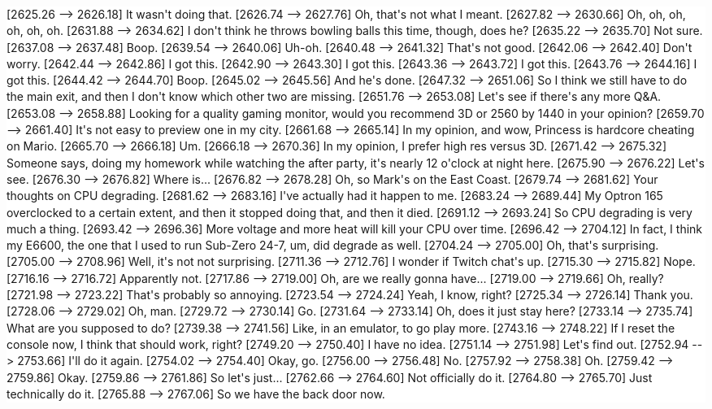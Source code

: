 [2625.26 --> 2626.18]  It wasn't doing that.
[2626.74 --> 2627.76]  Oh, that's not what I meant.
[2627.82 --> 2630.66]  Oh, oh, oh, oh, oh, oh.
[2631.88 --> 2634.62]  I don't think he throws bowling balls this time, though, does he?
[2635.22 --> 2635.70]  Not sure.
[2637.08 --> 2637.48]  Boop.
[2639.54 --> 2640.06]  Uh-oh.
[2640.48 --> 2641.32]  That's not good.
[2642.06 --> 2642.40]  Don't worry.
[2642.44 --> 2642.86]  I got this.
[2642.90 --> 2643.30]  I got this.
[2643.36 --> 2643.72]  I got this.
[2643.76 --> 2644.16]  I got this.
[2644.42 --> 2644.70]  Boop.
[2645.02 --> 2645.56]  And he's done.
[2647.32 --> 2651.06]  So I think we still have to do the main exit, and then I don't know which other two are missing.
[2651.76 --> 2653.08]  Let's see if there's any more Q&A.
[2653.08 --> 2658.88]  Looking for a quality gaming monitor, would you recommend 3D or 2560 by 1440 in your opinion?
[2659.70 --> 2661.40]  It's not easy to preview one in my city.
[2661.68 --> 2665.14]  In my opinion, and wow, Princess is hardcore cheating on Mario.
[2665.70 --> 2666.18]  Um.
[2666.18 --> 2670.36]  In my opinion, I prefer high res versus 3D.
[2671.42 --> 2675.32]  Someone says, doing my homework while watching the after party, it's nearly 12 o'clock at night here.
[2675.90 --> 2676.22]  Let's see.
[2676.30 --> 2676.82]  Where is...
[2676.82 --> 2678.28]  Oh, so Mark's on the East Coast.
[2679.74 --> 2681.62]  Your thoughts on CPU degrading.
[2681.62 --> 2683.16]  I've actually had it happen to me.
[2683.24 --> 2689.44]  My Optron 165 overclocked to a certain extent, and then it stopped doing that, and then it died.
[2691.12 --> 2693.24]  So CPU degrading is very much a thing.
[2693.42 --> 2696.36]  More voltage and more heat will kill your CPU over time.
[2696.42 --> 2704.12]  In fact, I think my E6600, the one that I used to run Sub-Zero 24-7, um, did degrade as well.
[2704.24 --> 2705.00]  Oh, that's surprising.
[2705.00 --> 2708.96]  Well, it's not not surprising.
[2711.36 --> 2712.76]  I wonder if Twitch chat's up.
[2715.30 --> 2715.82]  Nope.
[2716.16 --> 2716.72]  Apparently not.
[2717.86 --> 2719.00]  Oh, are we really gonna have...
[2719.00 --> 2719.66]  Oh, really?
[2721.98 --> 2723.22]  That's probably so annoying.
[2723.54 --> 2724.24]  Yeah, I know, right?
[2725.34 --> 2726.14]  Thank you.
[2728.06 --> 2729.02]  Oh, man.
[2729.72 --> 2730.14]  Go.
[2731.64 --> 2733.14]  Oh, does it just stay here?
[2733.14 --> 2735.74]  What are you supposed to do?
[2739.38 --> 2741.56]  Like, in an emulator, to go play more.
[2743.16 --> 2748.22]  If I reset the console now, I think that should work, right?
[2749.20 --> 2750.40]  I have no idea.
[2751.14 --> 2751.98]  Let's find out.
[2752.94 --> 2753.66]  I'll do it again.
[2754.02 --> 2754.40]  Okay, go.
[2756.00 --> 2756.48]  No.
[2757.92 --> 2758.38]  Oh.
[2759.42 --> 2759.86]  Okay.
[2759.86 --> 2761.86]  So let's just...
[2762.66 --> 2764.60]  Not officially do it.
[2764.80 --> 2765.70]  Just technically do it.
[2765.88 --> 2767.06]  So we have the back door now.